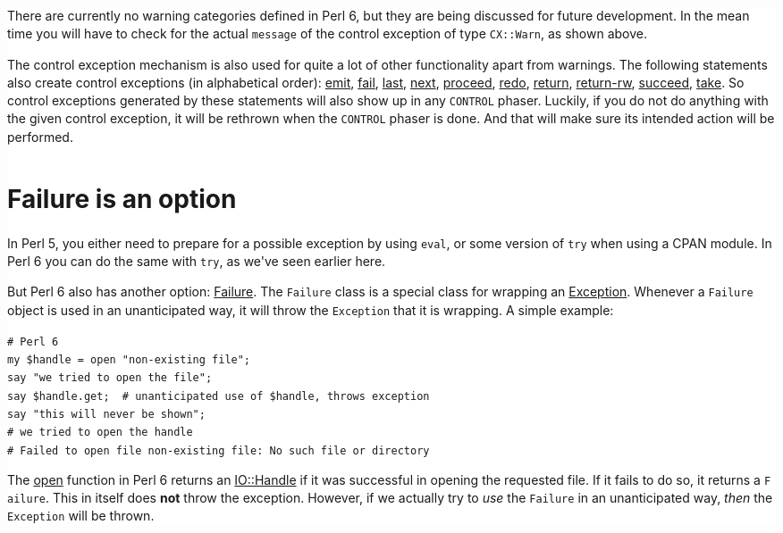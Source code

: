 There are currently no warning categories defined in Perl 6, but they are
being discussed for future development.  In the mean time you will have to
check for the actual `message` of the control exception of type `CX::Warn`,
as shown above.

The control exception mechanism is also used for quite a lot of other
functionality apart from warnings.  The following statements also create
control exceptions (in alphabetical order): 
[emit](https://docs.perl6.org/language/control#supply/emit),
[fail](https://docs.perl6.org/language/control#fail),
[last](https://docs.perl6.org/language/control#last),
[next](https://docs.perl6.org/language/control#next),
[proceed](https://docs.perl6.org/language/control#proceed),
[redo](https://docs.perl6.org/language/control#redo),
[return](https://docs.perl6.org/language/control#return),
[return-rw](https://docs.perl6.org/language/control#return-rw),
[succeed](https://docs.perl6.org/language/control#succeed),
[take](https://docs.perl6.org/language/control#gather/take).  So control
exceptions generated by these statements will also show up in any `CONTROL`
phaser.  Luckily, if you do not do anything with the given control exception,
it will be rethrown when the `CONTROL` phaser is done.  And that will make
sure its intended action will be performed.

Failure is an option
====================
In Perl 5, you either need to prepare for a possible exception by using
`eval`, or some version of `try` when using a CPAN module.  In Perl 6 you
can do the same with `try`, as we've seen earlier here.

But Perl 6 also has another option:
[Failure](https://docs.perl6.org/type/Failure).  The `Failure` class is a
special class for wrapping an
[Exception](https://docs.perl6.org/type/Exception).  Whenever a `Failure`
object is used in an unanticipated way, it will throw the `Exception` that
it is wrapping.  A simple example:

    # Perl 6
    my $handle = open "non-existing file";
    say "we tried to open the file";
    say $handle.get;  # unanticipated use of $handle, throws exception
    say "this will never be shown";
    # we tried to open the handle
    # Failed to open file non-existing file: No such file or directory

The [open](https://docs.perl6.org/routine/open#(IO)_sub_open) function in
Perl 6 returns an [IO::Handle](https://docs.perl6.org/type/IO::Handle) if
it was successful in opening the requested file.  If it fails to do so, it
returns a `Failure`.  This in itself does **not** throw the exception.
However, if we actually try to *use* the `Failure` in an unanticipated way,
*then* the `Exception` will be thrown.
